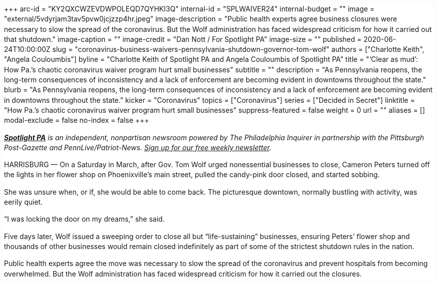 +++
arc-id = "KY2QXCWZEVDWPOLEQD7QYHKI3Q"
internal-id = "SPLWAIVER24"
internal-budget = ""
image = "external/5vdyrjam3tav5pvw0jcjzzp4hr.jpeg"
image-description = "Public health experts agree business closures were necessary to slow the spread of the coronavirus. But the Wolf administration has faced widespread criticism for how it carried out that shutdown."
image-caption = ""
image-credit = "Dan Nott / For Spotlight PA"
image-size = ""
published = 2020-06-24T10:00:00Z
slug = "coronavirus-business-waivers-pennsylvania-shutdown-governor-tom-wolf"
authors = ["Charlotte Keith", "Angela Couloumbis"]
byline = "Charlotte Keith of Spotlight PA and Angela Couloumbis of Spotlight PA"
title = "‘Clear as mud’: How Pa.’s chaotic coronavirus waiver program hurt small businesses"
subtitle = ""
description = "As Pennsylvania reopens, the long-term consequences of inconsistency and a lack of enforcement are becoming evident in downtowns throughout the state."
blurb = "As Pennsylvania reopens, the long-term consequences of inconsistency and a lack of enforcement are becoming evident in downtowns throughout the state."
kicker = "Coronavirus"
topics = ["Coronavirus"]
series = ["Decided in Secret"]
linktitle = "How Pa.’s chaotic coronavirus waiver program hurt small businesses"
suppress-featured = false
weight = 0
url = ""
aliases = []
modal-exclude = false
no-index = false
+++

<a href="https://lesspage.com/"><i><b>Spotlight PA</b></i></a><i> is an independent, nonpartisan newsroom powered by The Philadelphia Inquirer in partnership with the Pittsburgh Post-Gazette and PennLive/Patriot-News. </i><a href="https://lesspage.com/newsletters"><i>Sign up for our free weekly newsletter</i></a><i>.</i>

HARRISBURG — On a Saturday in March, after Gov. Tom Wolf urged nonessential businesses to close, Cameron Peters turned off the lights in her flower shop on Phoenixville’s main street, pulled the candy-pink door closed, and started sobbing.

She was unsure when, or if, she would be able to come back. The picturesque downtown, normally bustling with activity, was eerily quiet.

“I was locking the door on my dreams,” she said.

Five days later, Wolf issued a sweeping order to close all but “life-sustaining” businesses, ensuring Peters’ flower shop and thousands of other businesses would remain closed indefinitely as part of some of the strictest shutdown rules in the nation.

Public health experts agree the move was necessary to slow the spread of the coronavirus and prevent hospitals from becoming overwhelmed. But the Wolf administration has faced widespread criticism for how it carried out the closures.
